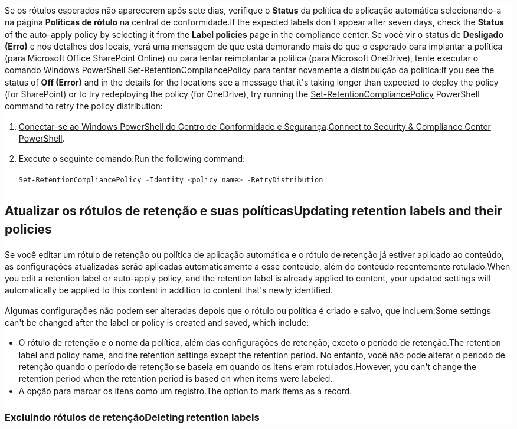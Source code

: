 <span data-ttu-id="80c96-248">Se os rótulos esperados não aparecerem após sete dias, verifique o **Status** da política de aplicação automática selecionando-a na página **Políticas de rótulo** na central de conformidade.</span><span class="sxs-lookup"><span data-stu-id="80c96-248">If the expected labels don't appear after seven days, check the **Status** of the auto-apply policy by selecting it from the **Label policies** page in the compliance center.</span></span> <span data-ttu-id="80c96-249">Se você vir o status de **Desligado (Erro)** e nos detalhes dos locais, verá uma mensagem de que está demorando mais do que o esperado para implantar a política (para Microsoft Office SharePoint Online) ou para tentar reimplantar a política (para Microsoft OneDrive), tente executar o comando Windows PowerShell [Set-RetentionCompliancePolicy](https://docs.microsoft.com/powershell/module/exchange/set-retentioncompliancepolicy) para tentar novamente a distribuição da política:</span><span class="sxs-lookup"><span data-stu-id="80c96-249">If you see the status of **Off (Error)** and in the details for the locations see a message that it's taking longer than expected to deploy the policy (for SharePoint) or to try redeploying the policy (for OneDrive), try running the [Set-RetentionCompliancePolicy](https://docs.microsoft.com/powershell/module/exchange/set-retentioncompliancepolicy) PowerShell command to retry the policy distribution:</span></span>

1. <span data-ttu-id="80c96-250">[Conectar-se ao Windows PowerShell do Centro de Conformidade e Segurança](https://docs.microsoft.com/powershell/exchange/connect-to-scc-powershell).</span><span class="sxs-lookup"><span data-stu-id="80c96-250">[Connect to Security & Compliance Center PowerShell](https://docs.microsoft.com/powershell/exchange/connect-to-scc-powershell).</span></span>

2. <span data-ttu-id="80c96-251">Execute o seguinte comando:</span><span class="sxs-lookup"><span data-stu-id="80c96-251">Run the following command:</span></span>
    
    ``` PowerShell
    Set-RetentionCompliancePolicy -Identity <policy name> -RetryDistribution
   ```

## <a name="updating-retention-labels-and-their-policies"></a><span data-ttu-id="80c96-252">Atualizar os rótulos de retenção e suas políticas</span><span class="sxs-lookup"><span data-stu-id="80c96-252">Updating retention labels and their policies</span></span>

<span data-ttu-id="80c96-253">Se você editar um rótulo de retenção ou política de aplicação automática e o rótulo de retenção já estiver aplicado ao conteúdo, as configurações atualizadas serão aplicadas automaticamente a esse conteúdo, além do conteúdo recentemente rotulado.</span><span class="sxs-lookup"><span data-stu-id="80c96-253">When you edit a retention label or auto-apply policy, and the retention label is already applied to content, your updated settings will automatically be applied to this content in addition to content that's newly identified.</span></span>

<span data-ttu-id="80c96-254">Algumas configurações não podem ser alteradas depois que o rótulo ou política é criado e salvo, que incluem:</span><span class="sxs-lookup"><span data-stu-id="80c96-254">Some settings can't be changed after the label or policy is created and saved, which include:</span></span>
- <span data-ttu-id="80c96-255">O rótulo de retenção e o nome da política, além das configurações de retenção, exceto o período de retenção.</span><span class="sxs-lookup"><span data-stu-id="80c96-255">The retention label and policy name, and the retention settings except the retention period.</span></span> <span data-ttu-id="80c96-256">No entanto, você não pode alterar o período de retenção quando o período de retenção se baseia em quando os itens eram rotulados.</span><span class="sxs-lookup"><span data-stu-id="80c96-256">However, you can't change the retention period when the retention period is based on when items were labeled.</span></span>
- <span data-ttu-id="80c96-257">A opção para marcar os itens como um registro.</span><span class="sxs-lookup"><span data-stu-id="80c96-257">The option to mark items as a record.</span></span>

### <a name="deleting-retention-labels"></a><span data-ttu-id="80c96-258">Excluindo rótulos de retenção</span><span class="sxs-lookup"><span data-stu-id="80c96-258">Deleting retention labels</span></span>

   ```